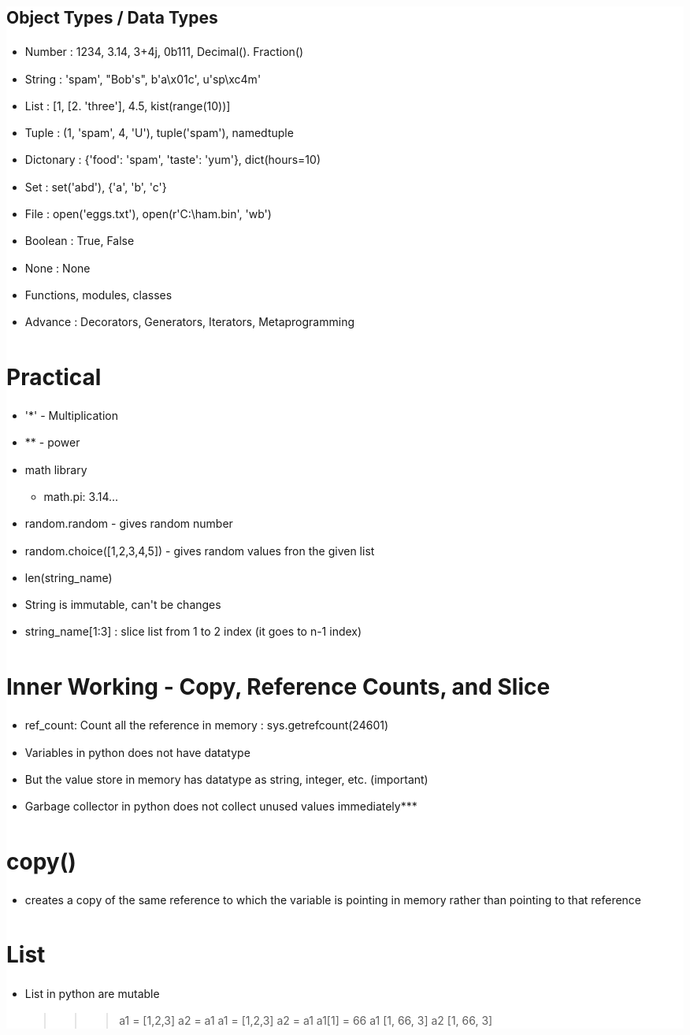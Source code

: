 ## Object Types / Data Types

- Number : 1234, 3.14, 3+4j, 0b111, Decimal(). Fraction()
- String : 'spam', "Bob's", b'a\x01c', u'sp\xc4m'
- List : [1, [2. 'three'], 4.5, kist(range(10))]
- Tuple : (1, 'spam', 4, 'U'), tuple('spam'), namedtuple
- Dictonary : {'food': 'spam', 'taste': 'yum'}, dict(hours=10)

- Set : set('abd'), {'a', 'b', 'c'}

- File : open('eggs.txt'), open(r'C:\ham.bin', 'wb')

- Boolean : True, False
- None : None
- Functions, modules, classes

- Advance : Decorators, Generators, Iterators, Metaprogramming

# Practical

- '*' - Multiplication
- ** - power
- math library
    - math.pi: 3.14...

- random.random - gives random number
- random.choice([1,2,3,4,5]) - gives random values fron the given list

- len(string_name)
- String is immutable, can't be changes
- string_name[1:3] : slice list from 1 to 2 index (it goes to n-1 index)

# Inner Working - Copy, Reference Counts, and Slice

- ref_count: Count all the reference in memory 
           : sys.getrefcount(24601)

- Variables in python does not have datatype
- But the value store in memory has datatype as string, integer, etc. (important)
- Garbage collector in python does not collect unused values immediately***

# copy()
- creates a copy of the same reference to which the variable is pointing in memory rather than pointing to that reference

# List
- List in python are mutable
    >>> a1 = [1,2,3]
    >>> a2 = a1
    >>> a1 = [1,2,3]
    >>> a2 = a1
    >>> a1[1] = 66
    >>> a1
    [1, 66, 3]
    >>> a2
    [1, 66, 3]

